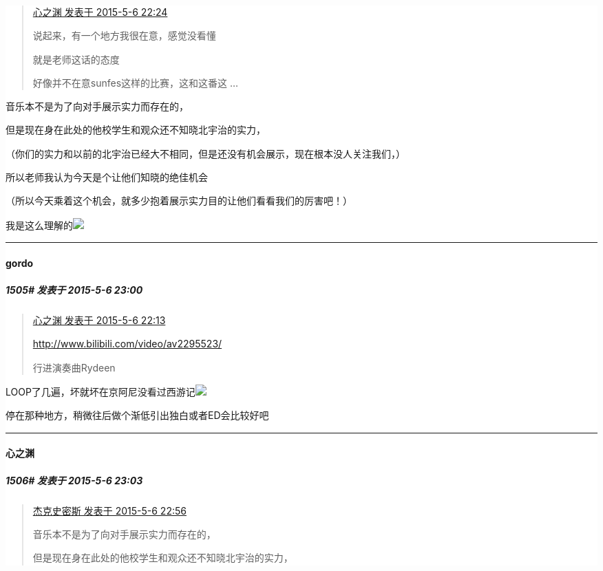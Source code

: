 <blockquote><a href="httphttps://bbs.saraba1st.com/2b/forum.php?mod=redirect&amp;goto=findpost&amp;pid=28877921&amp;ptid=1085129" target="_blank">心之渊 发表于 2015-5-6 22:24</a>

说起来，有一个地方我很在意，感觉没看懂

就是老师这话的态度

好像并不在意sunfes这样的比赛，这和这番这 ...</blockquote>
音乐本不是为了向对手展示实力而存在的，

但是现在身在此处的他校学生和观众还不知晓北宇治的实力，

（你们的实力和以前的北宇治已经大不相同，但是还没有机会展示，现在根本没人关注我们，）

所以老师我认为今天是个让他们知晓的绝佳机会

（所以今天乘着这个机会，就多少抱着展示实力目的让他们看看我们的厉害吧！）


我是这么理解的<img src="https://static.saraba1st.com/image/smiley/normal/055.gif" referrerpolicy="no-referrer">







-----

####  gordo  
##### 1505#       发表于 2015-5-6 23:00



<blockquote><a href="httphttps://bbs.saraba1st.com/2b/forum.php?mod=redirect&amp;goto=findpost&amp;pid=28877840&amp;ptid=1085129" target="_blank">心之渊 发表于 2015-5-6 22:13</a>

http://www.bilibili.com/video/av2295523/


行进演奏曲Rydeen</blockquote>
LOOP了几遍，坏就坏在京阿尼没看过西游记<img src="https://static.saraba1st.com/image/smiley/face/44.gif" referrerpolicy="no-referrer">

停在那种地方，稍微往后做个渐低引出独白或者ED会比较好吧







-----

####  心之渊  
##### 1506#       发表于 2015-5-6 23:03



<blockquote><a href="httphttps://bbs.saraba1st.com/2b/forum.php?mod=redirect&amp;goto=findpost&amp;pid=28878233&amp;ptid=1085129" target="_blank">杰克史密斯 发表于 2015-5-6 22:56</a>

音乐本不是为了向对手展示实力而存在的，

但是现在身在此处的他校学生和观众还不知晓北宇治的实力，
